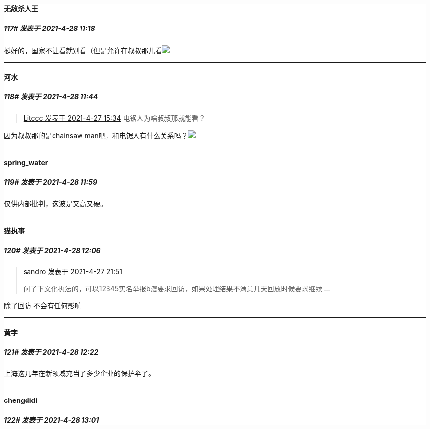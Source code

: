 ####  无敌杀人王  
##### 117#       发表于 2021-4-28 11:18


挺好的，国家不让看就别看（但是允许在叔叔那儿看<img src="https://static.saraba1st.com/image/smiley/face2017/043.png" referrerpolicy="no-referrer">


*****

####  河水  
##### 118#       发表于 2021-4-28 11:44


<blockquote><a href="httphttps://bbs.saraba1st.com/2b/forum.php?mod=redirect&amp;goto=findpost&amp;pid=51078210&amp;ptid=2001284" target="_blank">Litccc 发表于 2021-4-27 15:34</a>
电锯人为啥叔叔那就能看？</blockquote>
因为叔叔那的是chainsaw man吧，和电锯人有什么关系吗？<img src="https://static.saraba1st.com/image/smiley/face2017/067.png" referrerpolicy="no-referrer">


*****

####  spring_water  
##### 119#       发表于 2021-4-28 11:59


仅供内部批判，这波是又高又硬。


*****

####  猫执事  
##### 120#       发表于 2021-4-28 12:06


<blockquote><a href="httphttps://bbs.saraba1st.com/2b/forum.php?mod=redirect&amp;goto=findpost&amp;pid=51081608&amp;ptid=2001284" target="_blank">sandro 发表于 2021-4-27 21:51</a>

问了下文化执法的，可以12345实名举报b漫要求回访，如果处理结果不满意几天回放时候要求继续 ...</blockquote>
除了回访 不会有任何影响




*****

####  黄字  
##### 121#       发表于 2021-4-28 12:22


上海这几年在新领域充当了多少企业的保护伞了。


*****

####  chengdidi  
##### 122#       发表于 2021-4-28 13:01


